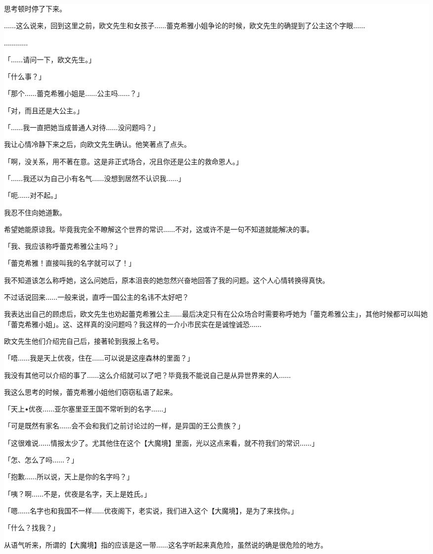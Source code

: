 思考顿时停了下来。

……这么说来，回到这里之前，欧文先生和女孩子……蕾克希雅小姐争论的时候，欧文先生的确提到了公主这个字眼……

…………

「……请问一下，欧文先生。」

「什么事？」

「那个……蕾克希雅小姐是……公主吗……？」

「对，而且还是大公主。」

「……我一直把她当成普通人对待……没问题吗？」

我让心情冷静下来之后，向欧文先生确认。他笑著点了点头。

「啊，没关系，用不著在意。这是非正式场合，况且你还是公主的救命恩人。」

「……我还以为自己小有名气……没想到居然不认识我……」

「呃……对不起。」

我忍不住向她道歉。

希望她能原谅我。毕竟我完全不瞭解这个世界的常识……不对，这或许不是一句不知道就能解决的事。

「我、我应该称呼蕾克希雅公主吗？」

「蕾克希雅！直接叫我的名字就可以了！」

我不知道该怎么称呼她，这么问她后，原本沮丧的她忽然兴奋地回答了我的问题。这个人心情转换得真快。

不过话说回来……一般来说，直呼一国公主的名讳不太好吧？

我表达出自己的顾虑后，欧文先生也劝起蕾克希雅公主……最后决定只有在公众场合时需要称呼她为「蕾克希雅公主」，其他时候都可以叫她「蕾克希雅小姐」。这、这样真的没问题吗？我这样的一介小市民实在是诚惶诚恐……

欧文先生他们介绍完自己后，接著轮到我报上名号。

「唔……我是天上优夜，住在……可以说是这座森林的里面？」

我没有其他可以介绍的事了……这么介绍就可以了吧？毕竟我不能说自己是从异世界来的人……

我这么思考的时候，蕾克希雅小姐他们窃窃私语了起来。

「天上•优夜……亚尔塞里亚王国不常听到的名字……」

「可是既然有家名……会不会和我们之前讨论过的一样，是异国的王公贵族？」

「这很难说……情报太少了。尤其他住在这个【大魔境】里面，光以这点来看，就不符我们的常识……」

「怎、怎么了吗……？」

「抱歉……所以说，天上是你的名字吗？」

「咦？啊……不是，优夜是名字，天上是姓氏。」

「嗯……名字也和我国不一样……优夜阁下，老实说，我们进入这个【大魔境】，是为了来找你。」

「什么？找我？」

从语气听来，所谓的【大魔境】指的应该是这一带……这名字听起来真危险，虽然说的确是很危险的地方。
